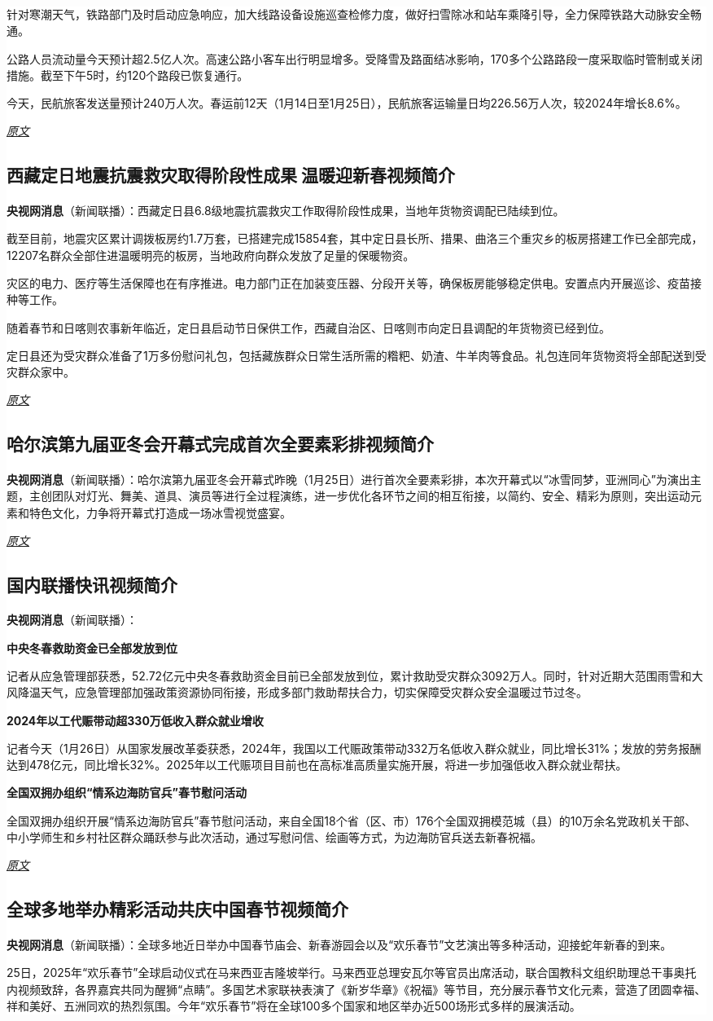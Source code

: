 针对寒潮天气，铁路部门及时启动应急响应，加大线路设备设施巡查检修力度，做好扫雪除冰和站车乘降引导，全力保障铁路大动脉安全畅通。

公路人员流动量今天预计超2.5亿人次。高速公路小客车出行明显增多。受降雪及路面结冰影响，170多个公路路段一度采取临时管制或关闭措施。截至下午5时，约120个路段已恢复通行。

今天，民航旅客发送量预计240万人次。春运前12天（1月14日至1月25日），民航旅客运输量日均226.56万人次，较2024年增长8.6%。

*[原文](https://tv.cctv.com/2025/01/26/VIDE0Mv4SxZLwOJYy3JT9hag250126.shtml)*


## 西藏定日地震抗震救灾取得阶段性成果 温暖迎新春视频简介

**央视网消息**（新闻联播）：西藏定日县6.8级地震抗震救灾工作取得阶段性成果，当地年货物资调配已陆续到位。

截至目前，地震灾区累计调拨板房约1.7万套，已搭建完成15854套，其中定日县长所、措果、曲洛三个重灾乡的板房搭建工作已全部完成，12207名群众全部住进温暖明亮的板房，当地政府向群众发放了足量的保暖物资。

灾区的电力、医疗等生活保障也在有序推进。电力部门正在加装变压器、分段开关等，确保板房能够稳定供电。安置点内开展巡诊、疫苗接种等工作。

随着春节和日喀则农事新年临近，定日县启动节日保供工作，西藏自治区、日喀则市向定日县调配的年货物资已经到位。

定日县还为受灾群众准备了1万多份慰问礼包，包括藏族群众日常生活所需的糌粑、奶渣、牛羊肉等食品。礼包连同年货物资将全部配送到受灾群众家中。

*[原文](https://tv.cctv.com/2025/01/26/VIDEoE2TRNR2nsXHByrU2zai250126.shtml)*


## 哈尔滨第九届亚冬会开幕式完成首次全要素彩排视频简介

**央视网消息**（新闻联播）：哈尔滨第九届亚冬会开幕式昨晚（1月25日）进行首次全要素彩排，本次开幕式以“冰雪同梦，亚洲同心”为演出主题，主创团队对灯光、舞美、道具、演员等进行全过程演练，进一步优化各环节之间的相互衔接，以简约、安全、精彩为原则，突出运动元素和特色文化，力争将开幕式打造成一场冰雪视觉盛宴。

*[原文](https://tv.cctv.com/2025/01/26/VIDEPb1ilMrfpSPfEgycmPUf250126.shtml)*


## 国内联播快讯视频简介

**央视网消息**（新闻联播）：

**中央冬春救助资金已全部发放到位**

记者从应急管理部获悉，52.72亿元中央冬春救助资金目前已全部发放到位，累计救助受灾群众3092万人。同时，针对近期大范围雨雪和大风降温天气，应急管理部加强政策资源协同衔接，形成多部门救助帮扶合力，切实保障受灾群众安全温暖过节过冬。

**2024年以工代赈带动超330万低收入群众就业增收**

记者今天（1月26日）从国家发展改革委获悉，2024年，我国以工代赈政策带动332万名低收入群众就业，同比增长31%；发放的劳务报酬达到478亿元，同比增长32%。2025年以工代赈项目目前也在高标准高质量实施开展，将进一步加强低收入群众就业帮扶。

**全国双拥办组织“情系边海防官兵”春节慰问活动**

全国双拥办组织开展“情系边海防官兵”春节慰问活动，来自全国18个省（区、市）176个全国双拥模范城（县）的10万余名党政机关干部、中小学师生和乡村社区群众踊跃参与此次活动，通过写慰问信、绘画等方式，为边海防官兵送去新春祝福。

*[原文](https://tv.cctv.com/2025/01/26/VIDEpT3TOKI6sMSfEp2Wyf9t250126.shtml)*


## 全球多地举办精彩活动共庆中国春节视频简介

**央视网消息**（新闻联播）：全球多地近日举办中国春节庙会、新春游园会以及“欢乐春节”文艺演出等多种活动，迎接蛇年新春的到来。

25日，2025年“欢乐春节”全球启动仪式在马来西亚吉隆坡举行。马来西亚总理安瓦尔等官员出席活动，联合国教科文组织助理总干事奥托内视频致辞，各界嘉宾共同为醒狮“点睛”。多国艺术家联袂表演了《新岁华章》《祝福》等节目，充分展示春节文化元素，营造了团圆幸福、祥和美好、五洲同欢的热烈氛围。今年“欢乐春节”将在全球100多个国家和地区举办近500场形式多样的展演活动。
